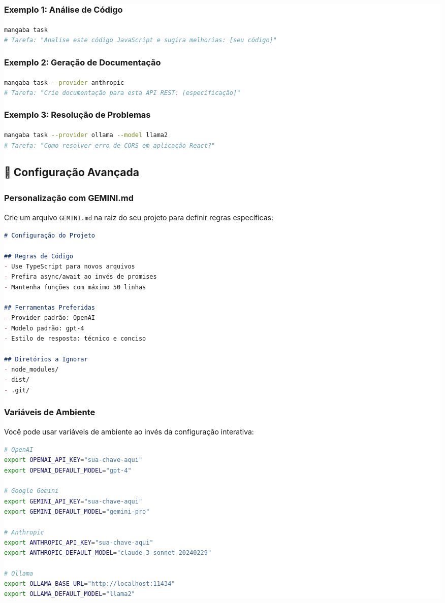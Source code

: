 ### Exemplo 1: Análise de Código
```bash
mangaba task
# Tarefa: "Analise este código JavaScript e sugira melhorias: [seu código]"
```

### Exemplo 2: Geração de Documentação
```bash
mangaba task --provider anthropic
# Tarefa: "Crie documentação para esta API REST: [especificação]"
```

### Exemplo 3: Resolução de Problemas
```bash
mangaba task --provider ollama --model llama2
# Tarefa: "Como resolver erro de CORS em aplicação React?"
```

## 🔧 Configuração Avançada

### Personalização com GEMINI.md

Crie um arquivo `GEMINI.md` na raiz do seu projeto para definir regras específicas:

```markdown
# Configuração do Projeto

## Regras de Código
- Use TypeScript para novos arquivos
- Prefira async/await ao invés de promises
- Mantenha funções com máximo 50 linhas

## Ferramentas Preferidas
- Provider padrão: OpenAI
- Modelo padrão: gpt-4
- Estilo de resposta: técnico e conciso

## Diretórios a Ignorar
- node_modules/
- dist/
- .git/
```

### Variáveis de Ambiente

Você pode usar variáveis de ambiente ao invés da configuração interativa:

```bash
# OpenAI
export OPENAI_API_KEY="sua-chave-aqui"
export OPENAI_DEFAULT_MODEL="gpt-4"

# Google Gemini
export GEMINI_API_KEY="sua-chave-aqui"
export GEMINI_DEFAULT_MODEL="gemini-pro"

# Anthropic
export ANTHROPIC_API_KEY="sua-chave-aqui"
export ANTHROPIC_DEFAULT_MODEL="claude-3-sonnet-20240229"

# Ollama
export OLLAMA_BASE_URL="http://localhost:11434"
export OLLAMA_DEFAULT_MODEL="llama2"
```
